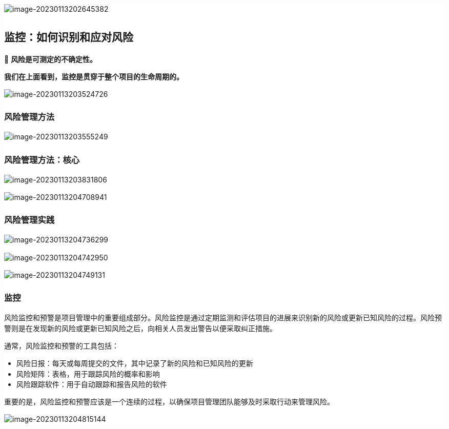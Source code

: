 ![image-20230113202645382](http://sm.nsddd.top/sm202301132026609.png)







## 监控：如何识别和应对风险

🤸 **风险是可测定的不确定性。**

**我们在上面看到，监控是贯穿于整个项目的生命周期的。**

![image-20230113203524726](http://sm.nsddd.top/sm202301132035903.png)



### 风险管理方法

![image-20230113203555249](http://sm.nsddd.top/sm202301132035484.png)



### 风险管理方法：核心

![image-20230113203831806](http://sm.nsddd.top/sm202301132038008.png)

![image-20230113204708941](http://sm.nsddd.top/sm202301132047124.png)



### 风险管理实践

![image-20230113204736299](http://sm.nsddd.top/sm202301132047501.png)

![image-20230113204742950](http://sm.nsddd.top/sm202301132047196.png)

![image-20230113204749131](http://sm.nsddd.top/sm202301132047441.png)



### 监控

风险监控和预警是项目管理中的重要组成部分。风险监控是通过定期监测和评估项目的进展来识别新的风险或更新已知风险的过程。风险预警则是在发现新的风险或更新已知风险之后，向相关人员发出警告以便采取纠正措施。

通常，风险监控和预警的工具包括：

+ 风险日报：每天或每周提交的文件，其中记录了新的风险和已知风险的更新
+ 风险矩阵：表格，用于跟踪风险的概率和影响
+ 风险跟踪软件：用于自动跟踪和报告风险的软件

重要的是，风险监控和预警应该是一个连续的过程，以确保项目管理团队能够及时采取行动来管理风险。

![image-20230113204815144](http://sm.nsddd.top/sm202301132048339.png)


